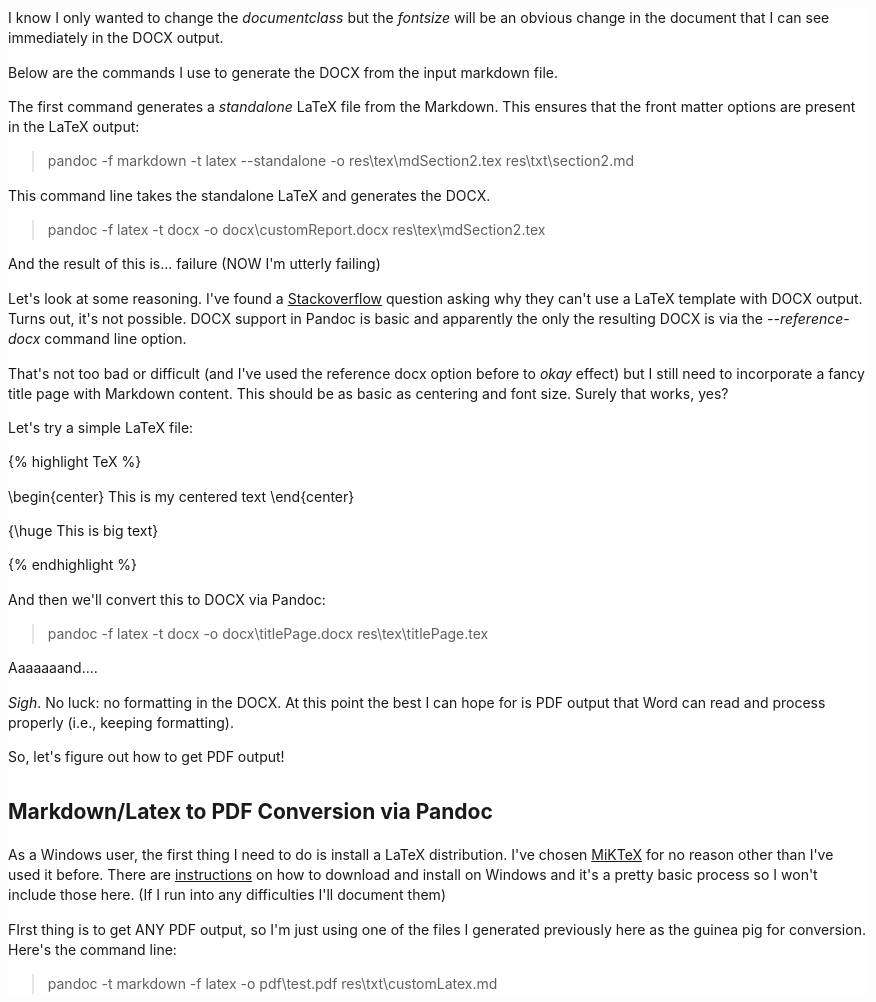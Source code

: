 I know I only wanted to change the *documentclass* but the *fontsize* will be an obvious change in the document that I can see immediately in the DOCX output.

Below are the commands I use to generate the DOCX from the input markdown file. 

The first command generates a *standalone* LaTeX file from the Markdown. This ensures that the front matter options are present in the LaTeX output:

> pandoc -f markdown -t latex --standalone -o res\tex\mdSection2.tex res\txt\section2.md

This command line takes the standalone LaTeX and generates the DOCX.

> pandoc -f latex -t docx -o docx\customReport.docx res\tex\mdSection2.tex

And the result of this is... failure (NOW I'm utterly failing)

Let's look at some reasoning. I've found a [Stackoverflow](https://tex.stackexchange.com/q/197998) question asking why they can't use a LaTeX template with DOCX output. Turns out, it's not possible. DOCX support in Pandoc is basic and apparently the only the resulting DOCX is via the *--reference-docx* command line option.

That's not too bad or difficult (and I've used the reference docx option before to *okay* effect) but I still need to incorporate a fancy title page with Markdown content. This should be as basic as centering and font size. Surely that works, yes?

Let's try a simple LaTeX file:

{% highlight TeX %}

\begin{center}
This is my centered text
\end{center}

{\huge This is big text}

{% endhighlight %}

And then we'll convert this to DOCX via Pandoc:

> pandoc -f latex -t docx -o docx\titlePage.docx res\tex\titlePage.tex

Aaaaaaand....

*Sigh*. No luck: no formatting in the DOCX. At this point the best I can hope for is PDF output that Word can read and process properly (i.e., keeping formatting).

So, let's figure out how to get PDF output!

## Markdown/Latex to PDF Conversion via Pandoc ##

As a Windows user, the first thing I need to do is install a LaTeX distribution. I've chosen [MiKTeX](https://miktex.org/) for no reason other than I've used it before. There are [instructions](https://miktex.org/howto/install-miktex) on how to download and install on Windows and it's a pretty basic process so I won't include those here. (If I run into any difficulties I'll document them)

FIrst thing is to get ANY PDF output, so I'm just using one of the files I generated previously here as the guinea pig for conversion. Here's the command line:

> pandoc -t markdown -f latex -o pdf\test.pdf res\txt\customLatex.md
